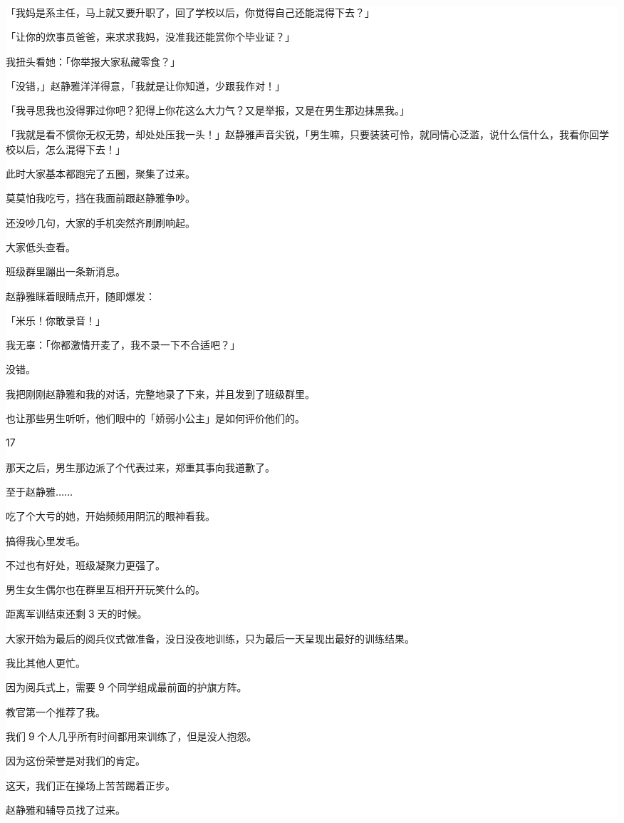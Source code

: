 「我妈是系主任，马上就又要升职了，回了学校以后，你觉得自己还能混得下去？」

「让你的炊事员爸爸，来求求我妈，没准我还能赏你个毕业证？」

我扭头看她：「你举报大家私藏零食？」

「没错，」赵静雅洋洋得意，「我就是让你知道，少跟我作对！」

「我寻思我也没得罪过你吧？犯得上你花这么大力气？又是举报，又是在男生那边抹黑我。」

「我就是看不惯你无权无势，却处处压我一头！」赵静雅声音尖锐，「男生嘛，只要装装可怜，就同情心泛滥，说什么信什么，我看你回学校以后，怎么混得下去！」

此时大家基本都跑完了五圈，聚集了过来。

莫莫怕我吃亏，挡在我面前跟赵静雅争吵。

还没吵几句，大家的手机突然齐刷刷响起。

大家低头查看。

班级群里蹦出一条新消息。

赵静雅眯着眼睛点开，随即爆发：

「米乐！你敢录音！」

我无辜：「你都激情开麦了，我不录一下不合适吧？」

没错。

我把刚刚赵静雅和我的对话，完整地录了下来，并且发到了班级群里。

也让那些男生听听，他们眼中的「娇弱小公主」是如何评价他们的。

17

那天之后，男生那边派了个代表过来，郑重其事向我道歉了。

至于赵静雅……

吃了个大亏的她，开始频频用阴沉的眼神看我。

搞得我心里发毛。

不过也有好处，班级凝聚力更强了。

男生女生偶尔也在群里互相开开玩笑什么的。

距离军训结束还剩 3 天的时候。

大家开始为最后的阅兵仪式做准备，没日没夜地训练，只为最后一天呈现出最好的训练结果。

我比其他人更忙。

因为阅兵式上，需要 9 个同学组成最前面的护旗方阵。

教官第一个推荐了我。

我们 9 个人几乎所有时间都用来训练了，但是没人抱怨。

因为这份荣誉是对我们的肯定。

这天，我们正在操场上苦苦踢着正步。

赵静雅和辅导员找了过来。
